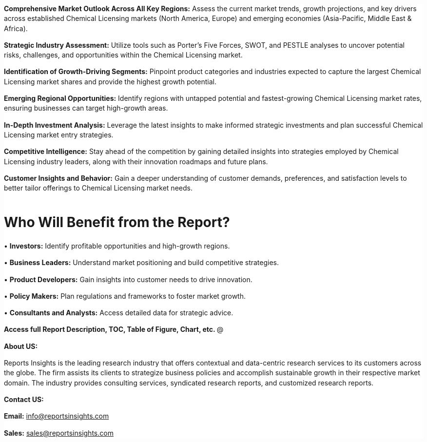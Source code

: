 <strong>Comprehensive Market Outlook Across All Key Regions:</strong>
Assess the current market trends, growth projections, and key drivers across established Chemical Licensing markets (North America, Europe) and emerging economies (Asia-Pacific, Middle East & Africa).

<strong>Strategic Industry Assessment:</strong>
Utilize tools such as Porter’s Five Forces, SWOT, and PESTLE analyses to uncover potential risks, challenges, and opportunities within the Chemical Licensing market.

<strong>Identification of Growth-Driving Segments:</strong>
Pinpoint product categories and industries expected to capture the largest Chemical Licensing market shares and provide the highest growth potential.

<strong>Emerging Regional Opportunities:</strong>
Identify regions with untapped potential and fastest-growing Chemical Licensing market rates, ensuring businesses can target high-growth areas.

<strong>In-Depth Investment Analysis:</strong>
Leverage the latest insights to make informed strategic investments and plan successful Chemical Licensing market entry strategies.

<strong>Competitive Intelligence:</strong>
Stay ahead of the competition by gaining detailed insights into strategies employed by Chemical Licensing industry leaders, along with their innovation roadmaps and future plans.

<strong>Customer Insights and Behavior:</strong>
Gain a deeper understanding of customer demands, preferences, and satisfaction levels to better tailor offerings to Chemical Licensing market needs.

# <strong>Who Will Benefit from the Report?</strong>

• <strong>Investors:</strong> Identify profitable opportunities and high-growth regions.

• <strong>Business Leaders:</strong> Understand market positioning and build competitive strategies.

• <strong>Product Developers:</strong> Gain insights into customer needs to drive innovation.

• <strong>Policy Makers:</strong> Plan regulations and frameworks to foster market growth.

• <strong>Consultants and Analysts:</strong> Access detailed data for strategic advice.
</ul>
<strong>Access full Report Description, TOC, Table of Figure, Chart, etc. </strong>@  <a href= style=color:#0000ff;></a></font>

<strong><strong>About US</strong>:</strong>

Reports Insights is the leading research industry that offers contextual and data-centric research services to its customers across the globe. The firm assists its clients to strategize business policies and accomplish sustainable growth in their respective market domain. The industry provides consulting services, syndicated research reports, and customized research reports.

<strong>Contact US:</strong>

<p class=""""><b>Email:</b> <a href=mailto:info@reportsinsights.com>info@reportsinsights.com</a></p>
<p class=""""><b>Sales:</b> <a href=mailto:sales@reportsinsights.com>sales@reportsinsights.com</a></p>

